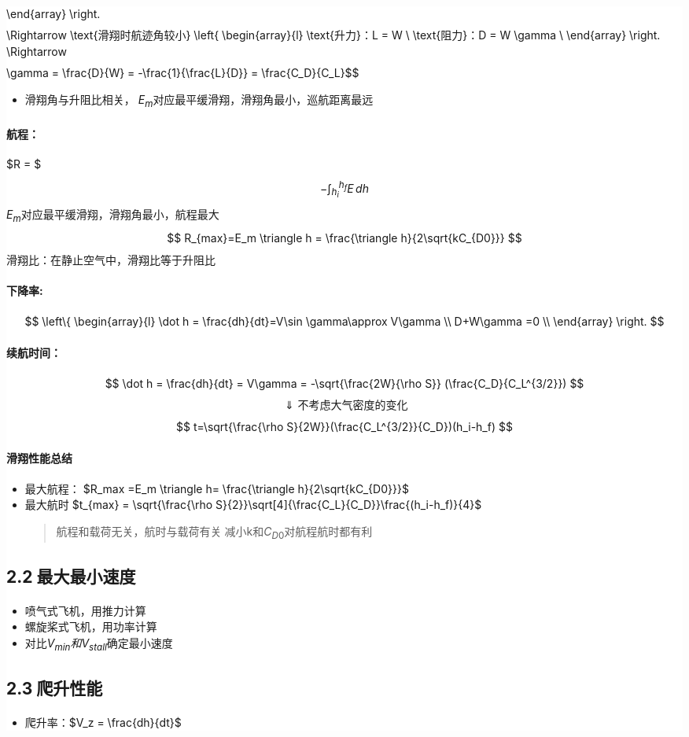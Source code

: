 \end{array}
\right.
$$
$$
\Rightarrow 
\text{滑翔时航迹角较小}
\left\{
\begin{array}{l}
\text{升力}：L = W \\
\text{阻力}：D = W \gamma \\
\end{array}
\right.
\Rightarrow
$$
$$ \gamma = \frac{D}{W} = -\frac{1}{\frac{L}{D}} = \frac{C_D}{C_L}$$
- 滑翔角与升阻比相关， $E_m$对应最平缓滑翔，滑翔角最小，巡航距离最远

#### 航程：
$R = $
$$
-\int_{h_i}^{h_f} E \, dh
$$
$E_m$对应最平缓滑翔，滑翔角最小，航程最大
$$
R_{max}=E_m \triangle h = \frac{\triangle h}{2\sqrt{kC_{D0}}} 
$$ 
滑翔比：在静止空气中，滑翔比等于升阻比
#### 下降率:
$$
\left\{
\begin{array}{l}
\dot h = \frac{dh}{dt}=V\sin \gamma\approx V\gamma \\
D+W\gamma =0 \\
\end{array}
\right.
$$
#### 续航时间：
$$
\dot h = \frac{dh}{dt} = V\gamma = -\sqrt{\frac{2W}{\rho S}} (\frac{C_D}{C_L^{3/2}})
$$
$$
\Downarrow
\text{不考虑大气密度的变化}
$$
$$
t=\sqrt{\frac{\rho S}{2W}}(\frac{C_L^{3/2}}{C_D})(h_i-h_f)
$$
#### 滑翔性能总结
- 最大航程：
  $R_max =E_m \triangle h= \frac{\triangle h}{2\sqrt{kC_{D0}}}$
- 最大航时
  $t_{max} = \sqrt{\frac{\rho S}{2}}\sqrt[4]{\frac{C_L}{C_D}}\frac{(h_i-h_f)}{4}$
  > 航程和载荷无关，航时与载荷有关
  > 减小k和$C_{D0}$对航程航时都有利
## 2.2 最大最小速度
- 喷气式飞机，用推力计算
- 螺旋桨式飞机，用功率计算
- 对比$V_{min}和V_{stall}$确定最小速度
## 2.3 爬升性能
- 爬升率：$V_z = \frac{dh}{dt}$